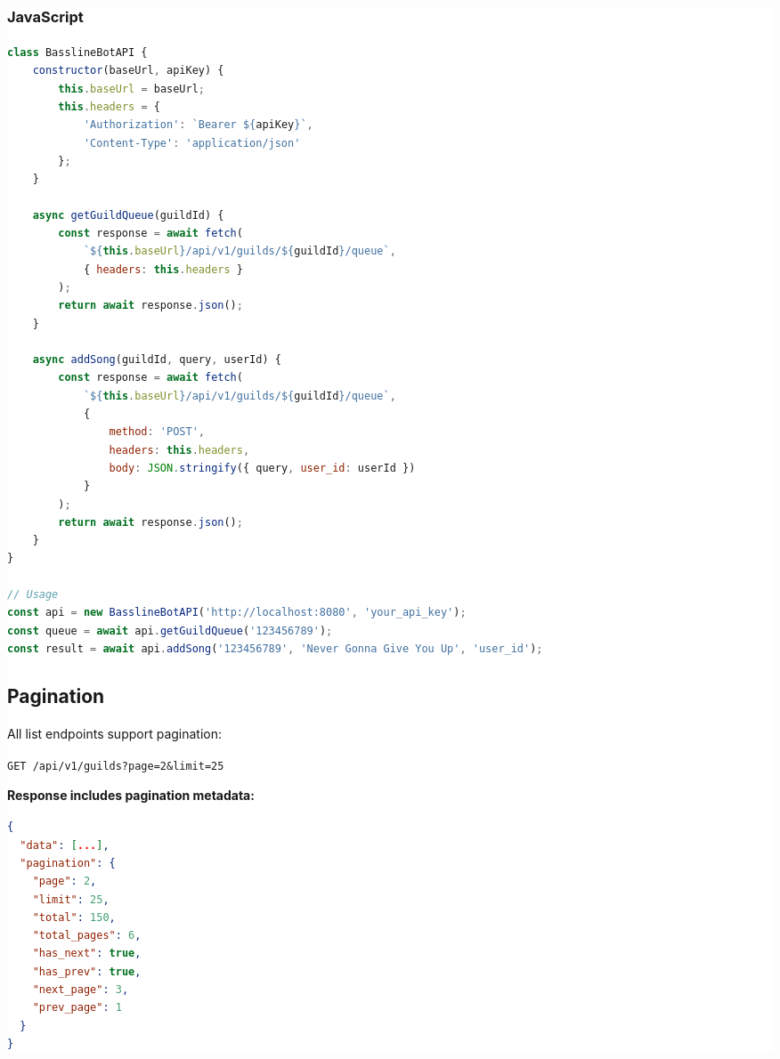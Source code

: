### JavaScript
```javascript
class BasslineBotAPI {
    constructor(baseUrl, apiKey) {
        this.baseUrl = baseUrl;
        this.headers = {
            'Authorization': `Bearer ${apiKey}`,
            'Content-Type': 'application/json'
        };
    }
    
    async getGuildQueue(guildId) {
        const response = await fetch(
            `${this.baseUrl}/api/v1/guilds/${guildId}/queue`,
            { headers: this.headers }
        );
        return await response.json();
    }
    
    async addSong(guildId, query, userId) {
        const response = await fetch(
            `${this.baseUrl}/api/v1/guilds/${guildId}/queue`,
            {
                method: 'POST',
                headers: this.headers,
                body: JSON.stringify({ query, user_id: userId })
            }
        );
        return await response.json();
    }
}

// Usage
const api = new BasslineBotAPI('http://localhost:8080', 'your_api_key');
const queue = await api.getGuildQueue('123456789');
const result = await api.addSong('123456789', 'Never Gonna Give You Up', 'user_id');
```

## Pagination

All list endpoints support pagination:

```http
GET /api/v1/guilds?page=2&limit=25
```

**Response includes pagination metadata:**
```json
{
  "data": [...],
  "pagination": {
    "page": 2,
    "limit": 25,
    "total": 150,
    "total_pages": 6,
    "has_next": true,
    "has_prev": true,
    "next_page": 3,
    "prev_page": 1
  }
}
```
